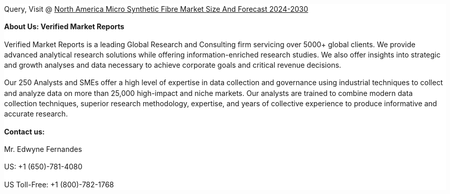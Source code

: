 Query, Visit @ <a href="https://www.verifiedmarketreports.com/product/micro-synthetic-fibre-market/">North America Micro Synthetic Fibre Market Size And Forecast 2024-2030</a></strong></span></p></blockquote><p><strong>About Us: Verified Market Reports</strong></p><p>Verified Market Reports is a leading Global Research and Consulting firm servicing over 5000+ global clients. We provide advanced analytical research solutions while offering information-enriched research studies. We also offer insights into strategic and growth analyses and data necessary to achieve corporate goals and critical revenue decisions.</p><p>Our 250 Analysts and SMEs offer a high level of expertise in data collection and governance using industrial techniques to collect and analyze data on more than 25,000 high-impact and niche markets. Our analysts are trained to combine modern data collection techniques, superior research methodology, expertise, and years of collective experience to produce informative and accurate research.</p><p><strong>Contact us:</strong></p><p>Mr. Edwyne Fernandes</p><p>US: +1 (650)-781-4080</p><p>US Toll-Free: +1 (800)-782-1768</p>
